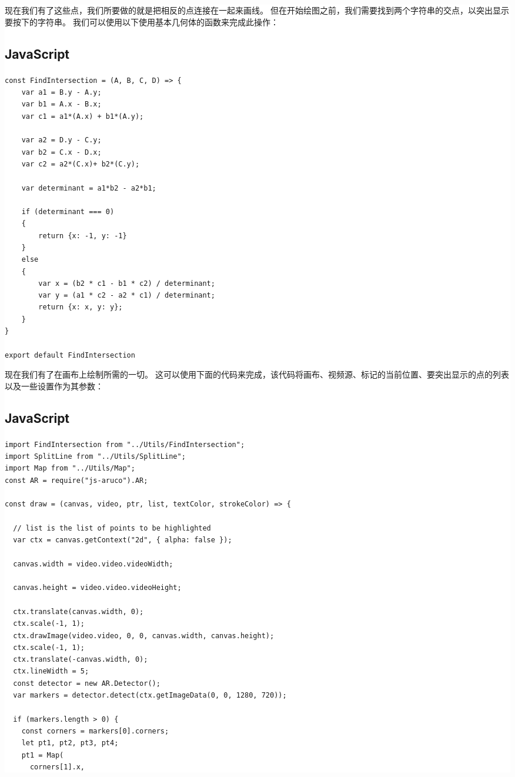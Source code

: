 现在我们有了这些点，我们所要做的就是把相反的点连接在一起来画线。 但在开始绘图之前，我们需要找到两个字符串的交点，以突出显示要按下的字符串。 我们可以使用以下使用基本几何体的函数来完成此操作：

## JavaScript

```html
const FindIntersection = (A, B, C, D) => {
    var a1 = B.y - A.y;
    var b1 = A.x - B.x;
    var c1 = a1*(A.x) + b1*(A.y);

    var a2 = D.y - C.y;
    var b2 = C.x - D.x;
    var c2 = a2*(C.x)+ b2*(C.y);

    var determinant = a1*b2 - a2*b1;

    if (determinant === 0)
    {
        return {x: -1, y: -1}
    }
    else
    {
        var x = (b2 * c1 - b1 * c2) / determinant;
        var y = (a1 * c2 - a2 * c1) / determinant;
        return {x: x, y: y};
    }
}

export default FindIntersection
```

现在我们有了在画布上绘制所需的一切。 这可以使用下面的代码来完成，该代码将画布、视频源、标记的当前位置、要突出显示的点的列表以及一些设置作为其参数：

## JavaScript

```html
import FindIntersection from "../Utils/FindIntersection";
import SplitLine from "../Utils/SplitLine";
import Map from "../Utils/Map";
const AR = require("js-aruco").AR;

const draw = (canvas, video, ptr, list, textColor, strokeColor) => {

  // list is the list of points to be highlighted
  var ctx = canvas.getContext("2d", { alpha: false });

  canvas.width = video.video.videoWidth;

  canvas.height = video.video.videoHeight;

  ctx.translate(canvas.width, 0);
  ctx.scale(-1, 1);
  ctx.drawImage(video.video, 0, 0, canvas.width, canvas.height);
  ctx.scale(-1, 1);
  ctx.translate(-canvas.width, 0);
  ctx.lineWidth = 5;
  const detector = new AR.Detector();
  var markers = detector.detect(ctx.getImageData(0, 0, 1280, 720));

  if (markers.length > 0) {
    const corners = markers[0].corners;
    let pt1, pt2, pt3, pt4;
    pt1 = Map(
      corners[1].x,
```